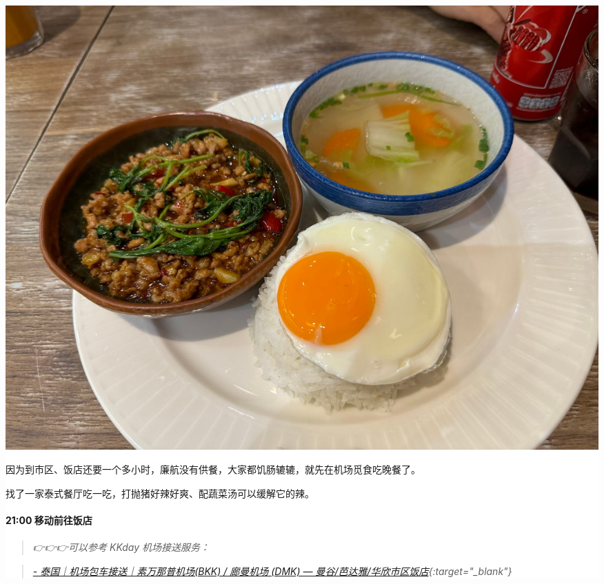 

![](/assets/b7e7c0938985/1*bgHNI9p20Jyf3t3IMDExMQ.jpeg)



因为到市区、饭店还要一个多小时，廉航没有供餐，大家都饥肠辘辘，就先在机场觅食吃晚餐了。



找了一家泰式餐厅吃一吃，打抛猪好辣好爽、配蔬菜汤可以缓解它的辣。



#### 21:00 移动前往饭店



> *👉👉👉可以参考 KKday 机场接送服务：*



> *[- 泰国｜机场包车接送｜素万那普机场(BKK) / 廊曼机场 (DMK) — 曼谷/芭达雅/华欣市区饭店](https://www.kkday.com/zh-tw/product/3431-bkk-or-dmk-bangkok-private-transfer?cid=19365){:target="_blank"}*


